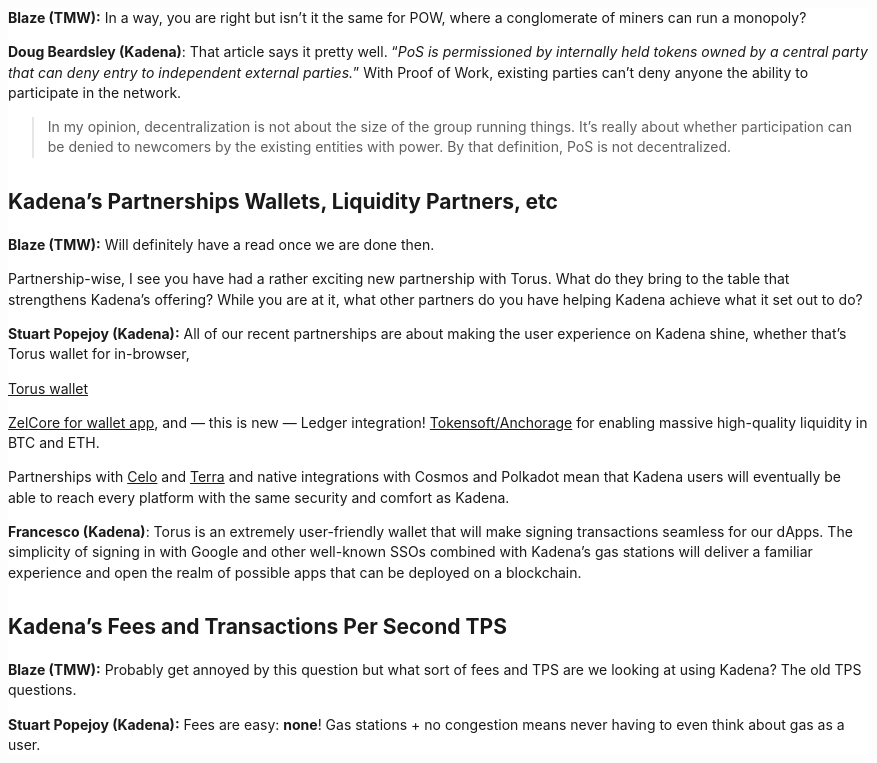 **Blaze (TMW):** In a way, you are right but isn’t it the same for POW, where a
conglomerate of miners can run a monopoly?

**Doug Beardsley (Kadena)**: That article says it pretty well. “_PoS is
permissioned by internally held tokens owned by a central party that can deny
entry to independent external parties._” With Proof of Work, existing parties
can’t deny anyone the ability to participate in the network.

> In my opinion, decentralization is not about the size of the group running
> things. It’s really about whether participation can be denied to newcomers by
> the existing entities with power. By that definition, PoS is not
> decentralized.

## Kadena’s Partnerships Wallets, Liquidity Partners, etc

**Blaze (TMW):** Will definitely have a read once we are done then.

Partnership-wise, I see you have had a rather exciting new partnership with
Torus. What do they bring to the table that strengthens Kadena’s offering? While
you are at it, what other partners do you have helping Kadena achieve what it
set out to do?

**Stuart Popejoy (Kadena):** All of our recent partnerships are about making the
user experience on Kadena shine, whether that’s Torus wallet for in-browser,

[Torus wallet](https://twitter.com/TorusLabs/status/1397946742453149696)

[ZelCore for wallet app](https://zel.network/zelcore-adds-kadena-assets-store-kda-across-multiple-chains),
and — this is new — Ledger integration!
[Tokensoft/Anchorage](./tokensoft-wrapped-kadenaswap-the-future-of-digital-value-2021-03-04)
for enabling massive high-quality liquidity in BTC and ETH.

Partnerships with
[Celo](https://medium.com/kadena-io/kadena-building-defi-bridge-to-celo-and-joining-alliance-for-prosperity-also-announcing-bounty-9ead803be8c3)
and
[Terra](https://medium.com/kadena-io/kadena-hybrid-blockchain-partners-with-programmable-money-leader-terra-to-expand-defi-ecosystem-47a2ac92edb1)
and native integrations with Cosmos and Polkadot mean that Kadena users will
eventually be able to reach every platform with the same security and comfort as
Kadena.

**Francesco (Kadena)**: Torus is an extremely user-friendly wallet that will
make signing transactions seamless for our dApps. The simplicity of signing in
with Google and other well-known SSOs combined with Kadena’s gas stations will
deliver a familiar experience and open the realm of possible apps that can be
deployed on a blockchain.

## Kadena’s Fees and Transactions Per Second TPS

**Blaze (TMW):** Probably get annoyed by this question but what sort of fees and
TPS are we looking at using Kadena? The old TPS questions.

**Stuart Popejoy (Kadena):** Fees are easy: **none**! Gas stations + no
congestion means never having to even think about gas as a user.
